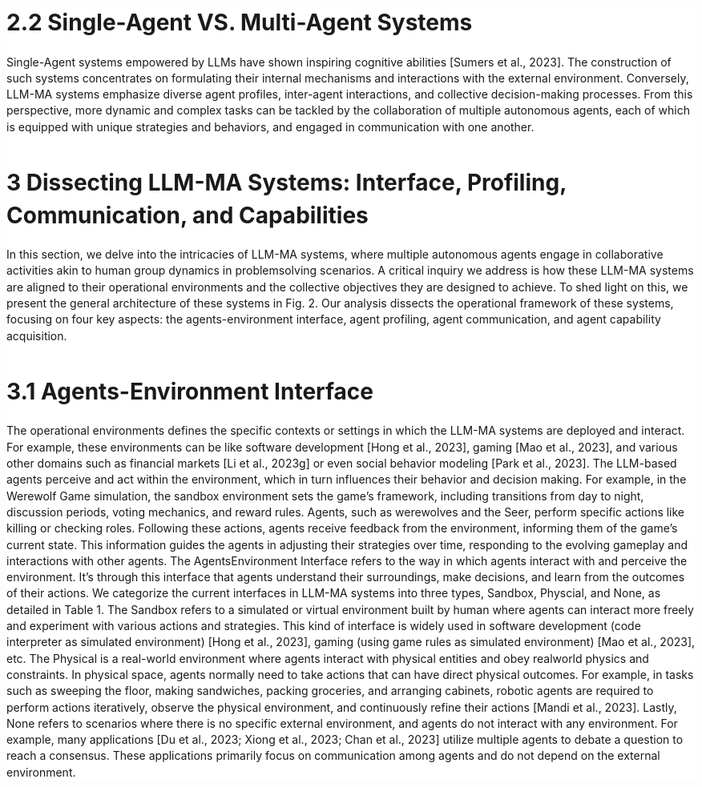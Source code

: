 # 2.2 Single-Agent VS. Multi-Agent Systems  

Single-Agent systems empowered by LLMs have shown inspiring cognitive abilities [Sumers et al., 2023]. The construction of such systems concentrates on formulating their internal mechanisms and interactions with the external environment. Conversely, LLM-MA systems emphasize diverse agent profiles, inter-agent interactions, and collective decision-making processes. From this perspective, more dynamic and complex tasks can be tackled by the collaboration of multiple autonomous agents, each of which is equipped with unique strategies and behaviors, and engaged in communication with one another.  

# 3 Dissecting LLM-MA Systems: Interface, Profiling, Communication, and Capabilities  

In this section, we delve into the intricacies of LLM-MA systems, where multiple autonomous agents engage in collaborative activities akin to human group dynamics in problemsolving scenarios. A critical inquiry we address is how these LLM-MA systems are aligned to their operational environments and the collective objectives they are designed to achieve. To shed light on this, we present the general architecture of these systems in Fig. 2. Our analysis dissects the operational framework of these systems, focusing on four key aspects: the agents-environment interface, agent profiling, agent communication, and agent capability acquisition.  

# 3.1 Agents-Environment Interface  

The operational environments defines the specific contexts or settings in which the LLM-MA systems are deployed and interact. For example, these environments can be like software development [Hong et al., 2023], gaming [Mao et al., 2023], and various other domains such as financial markets [Li et al., $2 0 2 3 \mathrm { g } ]$ or even social behavior modeling [Park et al., 2023]. The LLM-based agents perceive and act within the environment, which in turn influences their behavior and decision making. For example, in the Werewolf Game simulation, the sandbox environment sets the game’s framework, including transitions from day to night, discussion periods, voting mechanics, and reward rules. Agents, such as werewolves and the Seer, perform specific actions like killing or checking roles. Following these actions, agents receive feedback from the environment, informing them of the game’s current state. This information guides the agents in adjusting their strategies over time, responding to the evolving gameplay and interactions with other agents. The AgentsEnvironment Interface refers to the way in which agents interact with and perceive the environment. It’s through this interface that agents understand their surroundings, make decisions, and learn from the outcomes of their actions. We categorize the current interfaces in LLM-MA systems into three types, Sandbox, Physcial, and None, as detailed in Table 1. The Sandbox refers to a simulated or virtual environment built by human where agents can interact more freely and experiment with various actions and strategies. This kind of interface is widely used in software development (code interpreter as simulated environment) [Hong et al., 2023], gaming (using game rules as simulated environment) [Mao et al., 2023], etc. The Physical is a real-world environment where agents interact with physical entities and obey realworld physics and constraints. In physical space, agents normally need to take actions that can have direct physical outcomes. For example, in tasks such as sweeping the floor, making sandwiches, packing groceries, and arranging cabinets, robotic agents are required to perform actions iteratively, observe the physical environment, and continuously refine their actions [Mandi et al., 2023]. Lastly, None refers to scenarios where there is no specific external environment, and agents do not interact with any environment. For example, many applications [Du et al., 2023; Xiong et al., 2023; Chan et al., 2023] utilize multiple agents to debate a question to reach a consensus. These applications primarily focus on communication among agents and do not depend on the external environment.  

